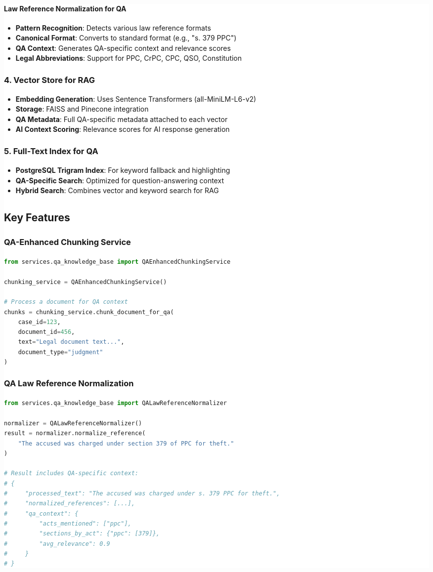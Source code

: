 #### Law Reference Normalization for QA
- **Pattern Recognition**: Detects various law reference formats
- **Canonical Format**: Converts to standard format (e.g., "s. 379 PPC")
- **QA Context**: Generates QA-specific context and relevance scores
- **Legal Abbreviations**: Support for PPC, CrPC, CPC, QSO, Constitution

### 4. Vector Store for RAG

- **Embedding Generation**: Uses Sentence Transformers (all-MiniLM-L6-v2)
- **Storage**: FAISS and Pinecone integration
- **QA Metadata**: Full QA-specific metadata attached to each vector
- **AI Context Scoring**: Relevance scores for AI response generation

### 5. Full-Text Index for QA

- **PostgreSQL Trigram Index**: For keyword fallback and highlighting
- **QA-Specific Search**: Optimized for question-answering context
- **Hybrid Search**: Combines vector and keyword search for RAG

## Key Features

### QA-Enhanced Chunking Service

```python
from services.qa_knowledge_base import QAEnhancedChunkingService

chunking_service = QAEnhancedChunkingService()

# Process a document for QA context
chunks = chunking_service.chunk_document_for_qa(
    case_id=123,
    document_id=456,
    text="Legal document text...",
    document_type="judgment"
)
```

### QA Law Reference Normalization

```python
from services.qa_knowledge_base import QALawReferenceNormalizer

normalizer = QALawReferenceNormalizer()
result = normalizer.normalize_reference(
    "The accused was charged under section 379 of PPC for theft."
)

# Result includes QA-specific context:
# {
#     "processed_text": "The accused was charged under s. 379 PPC for theft.",
#     "normalized_references": [...],
#     "qa_context": {
#         "acts_mentioned": ["ppc"],
#         "sections_by_act": {"ppc": [379]},
#         "avg_relevance": 0.9
#     }
# }
```
